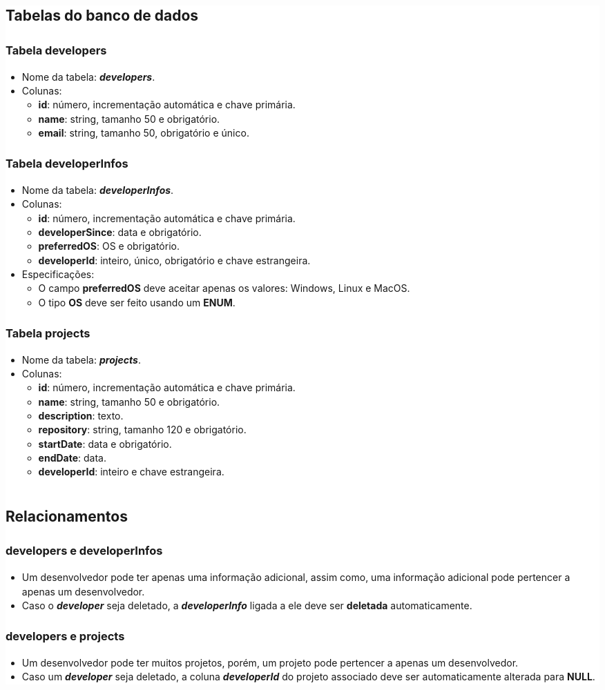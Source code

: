 #

## **Tabelas do banco de dados**

### **Tabela developers**

- Nome da tabela: **_developers_**.
- Colunas:
  - **id**: número, incrementação automática e chave primária.
  - **name**: string, tamanho 50 e obrigatório.
  - **email**: string, tamanho 50, obrigatório e único.

### **Tabela developerInfos**

- Nome da tabela: **_developerInfos_**.
- Colunas:
  - **id**: número, incrementação automática e chave primária.
  - **developerSince**: data e obrigatório.
  - **preferredOS**: OS e obrigatório.
  - **developerId**: inteiro, único, obrigatório e chave estrangeira.
- Especificações:
  - O campo **preferredOS** deve aceitar apenas os valores: Windows, Linux e MacOS.
  - O tipo **OS** deve ser feito usando um **ENUM**.

### **Tabela projects**

- Nome da tabela: **_projects_**.
- Colunas:
  - **id**: número, incrementação automática e chave primária.
  - **name**: string, tamanho 50 e obrigatório.
  - **description**: texto.
  - **repository**: string, tamanho 120 e obrigatório.
  - **startDate**: data e obrigatório.
  - **endDate**: data.
  - **developerId**: inteiro e chave estrangeira.

#

## **Relacionamentos**

### **developers e developerInfos**

- Um desenvolvedor pode ter apenas uma informação adicional, assim como, uma informação adicional pode pertencer a apenas um desenvolvedor.
- Caso o **_developer_** seja deletado, a **_developerInfo_** ligada a ele deve ser **deletada** automaticamente.

### **developers e projects**

- Um desenvolvedor pode ter muitos projetos, porém, um projeto pode pertencer a apenas um desenvolvedor.
- Caso um **_developer_** seja deletado, a coluna **_developerId_** do projeto associado deve ser automaticamente alterada para **NULL**.
